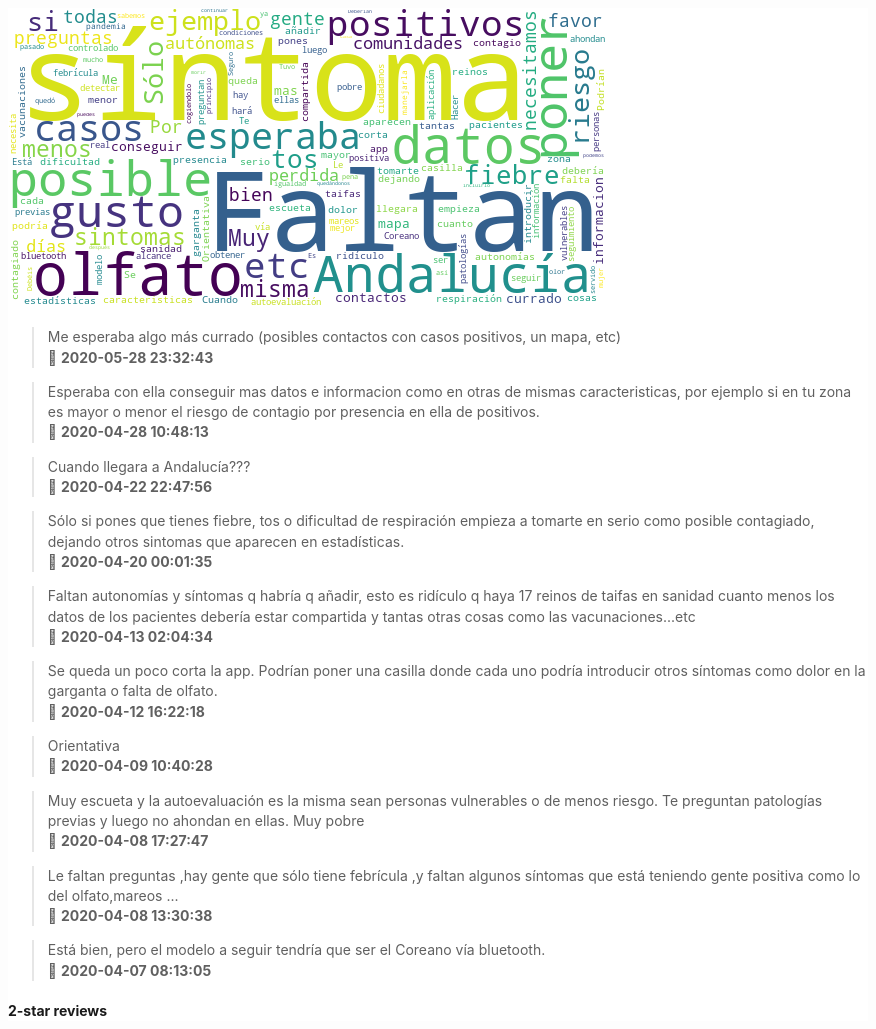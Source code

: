 <img src="3_star_reviews_wordcloud.png" alt="es.gob.asistenciacovid19 3 reviews"/>
</p>

> Me esperaba algo más currado (posibles contactos con casos positivos, un mapa, etc)<br> :date: __2020-05-28 23:32:43__

> Esperaba con ella conseguir mas datos e informacion como en otras de mismas caracteristicas, por ejemplo si en tu zona es mayor o menor el riesgo de contagio por presencia en ella de positivos.<br> :date: __2020-04-28 10:48:13__

> Cuando llegara a Andalucía???<br> :date: __2020-04-22 22:47:56__

> Sólo si pones que tienes fiebre, tos o dificultad de respiración empieza a tomarte en serio como posible contagiado, dejando otros sintomas que aparecen en estadísticas.<br> :date: __2020-04-20 00:01:35__

> Faltan autonomías y síntomas q habría q añadir, esto es ridículo q haya 17 reinos de taifas en sanidad cuanto menos los datos de los pacientes debería estar compartida y tantas otras cosas como las vacunaciones...etc<br> :date: __2020-04-13 02:04:34__

> Se queda un poco corta la app. Podrían poner una casilla donde cada uno podría introducir otros síntomas como dolor en la garganta o falta de olfato.<br> :date: __2020-04-12 16:22:18__

> Orientativa<br> :date: __2020-04-09 10:40:28__

> Muy escueta y la autoevaluación es la misma sean personas vulnerables o de menos riesgo. Te preguntan patologías previas y luego no ahondan en ellas. Muy pobre<br> :date: __2020-04-08 17:27:47__

> Le faltan preguntas ,hay gente que sólo tiene febrícula ,y faltan algunos síntomas que está teniendo gente positiva como lo del olfato,mareos ...<br> :date: __2020-04-08 13:30:38__

> Está bien, pero el modelo a seguir tendría que ser el Coreano vía bluetooth.<br> :date: __2020-04-07 08:13:05__



#### 2-star reviews

<p align="center">